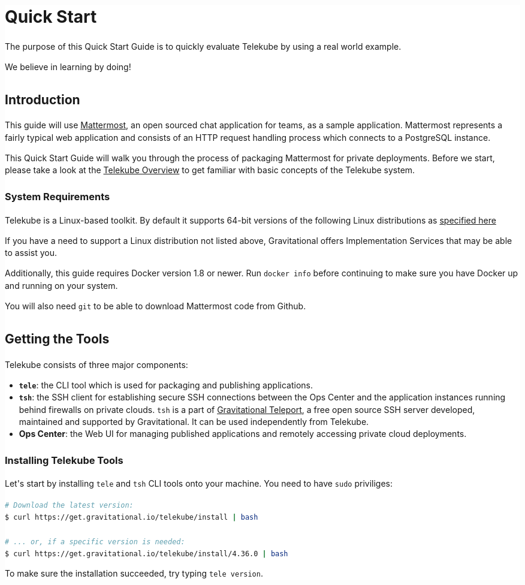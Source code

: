 # Quick Start

The purpose of this Quick Start Guide is to quickly evaluate Telekube by using a real world example.

We believe in learning by doing!

## Introduction

This guide will use [Mattermost](https://www.mattermost.org/), an open sourced chat application for
teams, as a sample application. Mattermost represents a fairly typical web application
and consists of an HTTP request handling process which connects to a PostgreSQL
instance.

This Quick Start Guide will walk you through the process of packaging
Mattermost for private deployments. Before we start, please take a look at the
[Telekube Overview](overview.md) to get familiar with basic concepts of the
Telekube system.

### System Requirements


Telekube is a Linux-based toolkit. By default it supports 64-bit versions of the
following Linux distributions as [specified here](/pack/#distributions)

If you have a need to support a Linux distribution not listed above,
Gravitational offers Implementation Services that may be able to assist you.

Additionally, this guide requires Docker version 1.8 or newer. Run `docker info`
before continuing to make sure you have Docker up and running on your
system.

You will also need `git` to be able to download Mattermost code from Github.

## Getting the Tools

Telekube consists of three major components:

* **`tele`**: the CLI tool which is used for packaging and publishing applications.
* **`tsh`**: the SSH client for establishing secure SSH connections between the
  Ops Center and the application instances running behind firewalls on private clouds.
  `tsh` is a part of [Gravitational Teleport](https://gravitational.com/teleport/),
  a free open source SSH server developed, maintained and supported by Gravitational.
  It can be used independently from Telekube.
* **Ops Center**: the Web UI for managing published applications and remotely
  accessing private cloud deployments.

### Installing Telekube Tools

Let's start by installing `tele` and `tsh` CLI tools onto your machine. You
need to have `sudo` priviliges:

```bash
# Download the latest version:
$ curl https://get.gravitational.io/telekube/install | bash

# ... or, if a specific version is needed:
$ curl https://get.gravitational.io/telekube/install/4.36.0 | bash
```
To make sure the installation succeeded, try typing `tele version`.
